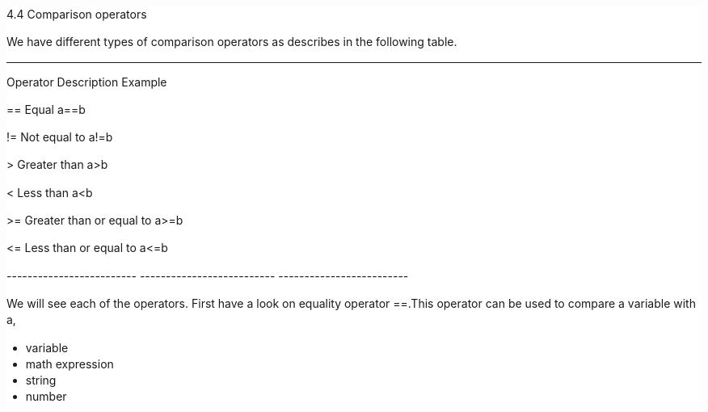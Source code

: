 4.4 Comparison operators

</div>

<div class="class_s79">

We have different types of comparison operators as describes in the
following table.

</div>

  ------------------------- -------------------------- -------------------------
  <div class="class_sRX">   <div class="class_sS1">    <div class="class_sS5">
                                                       
  Operator                  Description                Example
                                                       
  </div>                    </div>                     </div>

  <div class="class_sSA">   <div class="class_sSD">    <div class="class_sSG">
                                                       
  ==                        Equal                      a==b
                                                       
  </div>                    </div>                     </div>

  <div class="class_sSA">   <div class="class_sSD">    <div class="class_sSG">
                                                       
  !=                        Not equal to               a!=b
                                                       
  </div>                    </div>                     </div>

  <div class="class_sSA">   <div class="class_sSD">    <div class="class_sSG">
                                                       
  &gt;                      Greater than               a&gt;b
                                                       
  </div>                    </div>                     </div>

  <div class="class_sSA">   <div class="class_sSD">    <div class="class_sSG">
                                                       
  &lt;                      Less than                  a&lt;b
                                                       
  </div>                    </div>                     </div>

  <div class="class_sSA">   <div class="class_sSD">    <div class="class_sSG">
                                                       
  &gt;=                     Greater than or equal to   a&gt;=b
                                                       
  </div>                    </div>                     </div>

  <div class="class_sSA">   <div class="class_sSD">    <div class="class_sSG">
                                                       
  &lt;=                     Less than or equal to      a&lt;=b
                                                       
  </div>                    </div>                     </div>
  ------------------------- -------------------------- -------------------------

<div class="class_sDT">

We will see each of the operators. First have a look on equality <span
id="text00003.html#page_38"></span> operator ==.This operator can be
used to compare a variable with a,

</div>

-   variable
-   math expression
-   string
-   number
